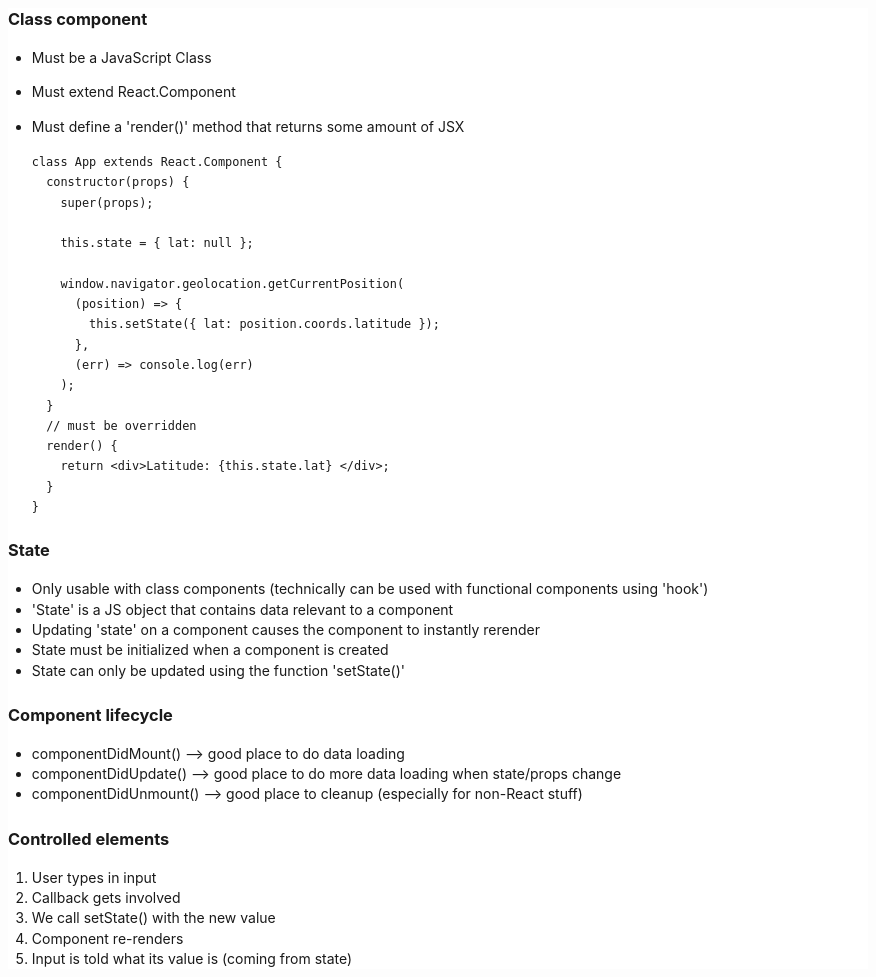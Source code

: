 ### Class component

* Must be a JavaScript Class

* Must extend React.Component

* Must define a 'render()' method that returns some amount of JSX

  ```react
  class App extends React.Component {
    constructor(props) {
      super(props);
  
      this.state = { lat: null };
  
      window.navigator.geolocation.getCurrentPosition(
        (position) => {
          this.setState({ lat: position.coords.latitude });
        },
        (err) => console.log(err)
      );
    }
    // must be overridden
    render() {
      return <div>Latitude: {this.state.lat} </div>;
    }
  }
  ```

  

### State

* Only usable with class components (technically can be used with functional components using 'hook')
* 'State' is a JS object that contains data relevant to a component
* Updating 'state' on a component causes the component to instantly rerender
* State must be initialized when a component is created
* State can only be updated using the function 'setState()'                                                                                                                                                                                                                                                                                                                                                                                                                                                                                                                                                                                                                                                                                                                                                                                                                                                                                                                                                                                                                            



### Component lifecycle

* componentDidMount() --> good place to do data loading
* componentDidUpdate() --> good place to do more data loading when state/props change
* componentDidUnmount() --> good place to cleanup (especially for non-React stuff)



### Controlled elements

1. User types in input
2. Callback gets involved
3. We call setState() with the new value
4. Component re-renders
5. Input is told what its value is (coming from state)
